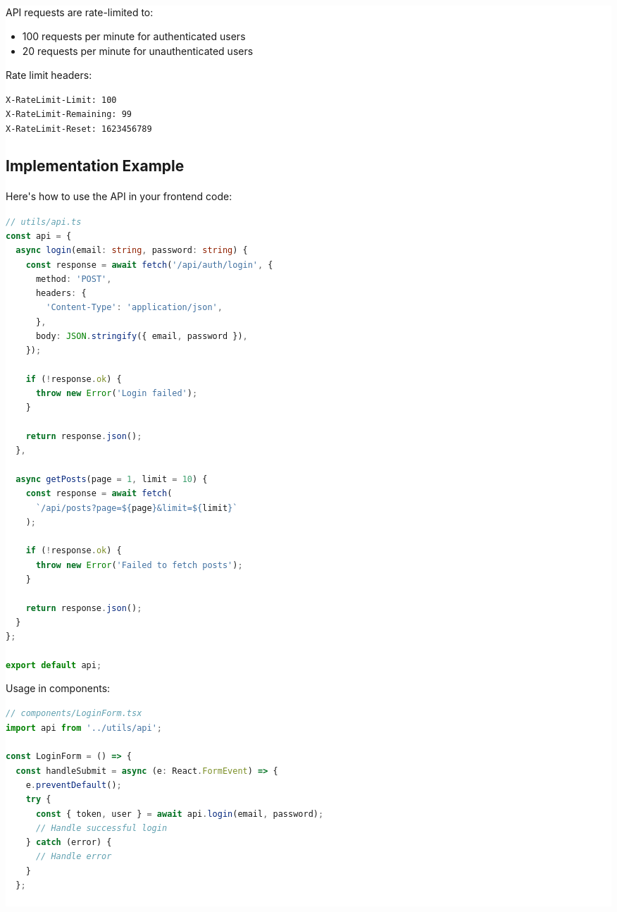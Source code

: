 API requests are rate-limited to:
- 100 requests per minute for authenticated users
- 20 requests per minute for unauthenticated users

Rate limit headers:
```
X-RateLimit-Limit: 100
X-RateLimit-Remaining: 99
X-RateLimit-Reset: 1623456789
```

## Implementation Example

Here's how to use the API in your frontend code:

```typescript
// utils/api.ts
const api = {
  async login(email: string, password: string) {
    const response = await fetch('/api/auth/login', {
      method: 'POST',
      headers: {
        'Content-Type': 'application/json',
      },
      body: JSON.stringify({ email, password }),
    });
    
    if (!response.ok) {
      throw new Error('Login failed');
    }
    
    return response.json();
  },
  
  async getPosts(page = 1, limit = 10) {
    const response = await fetch(
      `/api/posts?page=${page}&limit=${limit}`
    );
    
    if (!response.ok) {
      throw new Error('Failed to fetch posts');
    }
    
    return response.json();
  }
};

export default api;
```

Usage in components:
```typescript
// components/LoginForm.tsx
import api from '../utils/api';

const LoginForm = () => {
  const handleSubmit = async (e: React.FormEvent) => {
    e.preventDefault();
    try {
      const { token, user } = await api.login(email, password);
      // Handle successful login
    } catch (error) {
      // Handle error
    }
  };
  
```